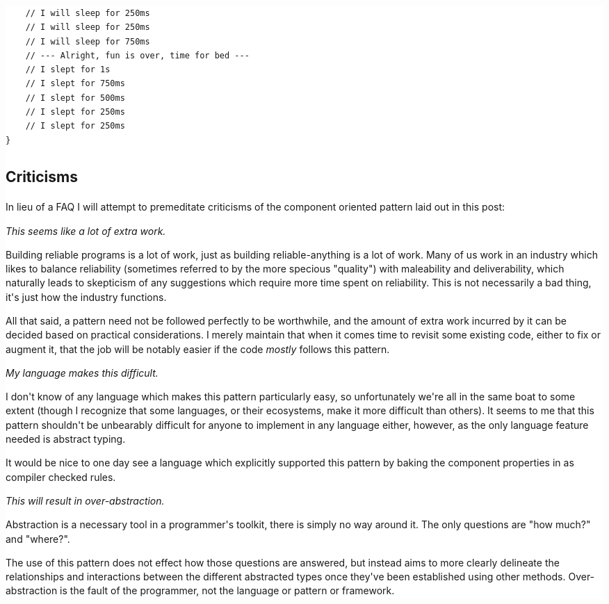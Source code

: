 ```
	// I will sleep for 250ms
	// I will sleep for 250ms
	// I will sleep for 750ms
	// --- Alright, fun is over, time for bed ---
	// I slept for 1s
	// I slept for 750ms
	// I slept for 500ms
	// I slept for 250ms
	// I slept for 250ms
}
```

## Criticisms

In lieu of a FAQ I will attempt to premeditate criticisms of the component
oriented pattern laid out in this post:

*This seems like a lot of extra work.*

Building reliable programs is a lot of work, just as building reliable-anything
is a lot of work. Many of us work in an industry which likes to balance
reliability (sometimes referred to by the more specious "quality") with
maleability and deliverability, which naturally leads to skepticism of any
suggestions which require more time spent on reliability. This is not
necessarily a bad thing, it's just how the industry functions.

All that said, a pattern need not be followed perfectly to be worthwhile, and
the amount of extra work incurred by it can be decided based on practical
considerations. I merely maintain that when it comes time to revisit some
existing code, either to fix or augment it, that the job will be notably easier
if the code _mostly_ follows this pattern.

*My language makes this difficult.*

I don't know of any language which makes this pattern particularly easy, so
unfortunately we're all in the same boat to some extent (though I recognize that
some languages, or their ecosystems, make it more difficult than others). It
seems to me that this pattern shouldn't be unbearably difficult for anyone to
implement in any language either, however, as the only language feature needed
is abstract typing.

It would be nice to one day see a language which explicitly supported this
pattern by baking the component properties in as compiler checked rules.

*This will result in over-abstraction.*

Abstraction is a necessary tool in a programmer's toolkit, there is simply no
way around it. The only questions are "how much?" and "where?".

The use of this pattern does not effect how those questions are answered, but
instead aims to more clearly delineate the relationships and interactions
between the different abstracted types once they've been established using other
methods. Over-abstraction is the fault of the programmer, not the language or
pattern or framework.
